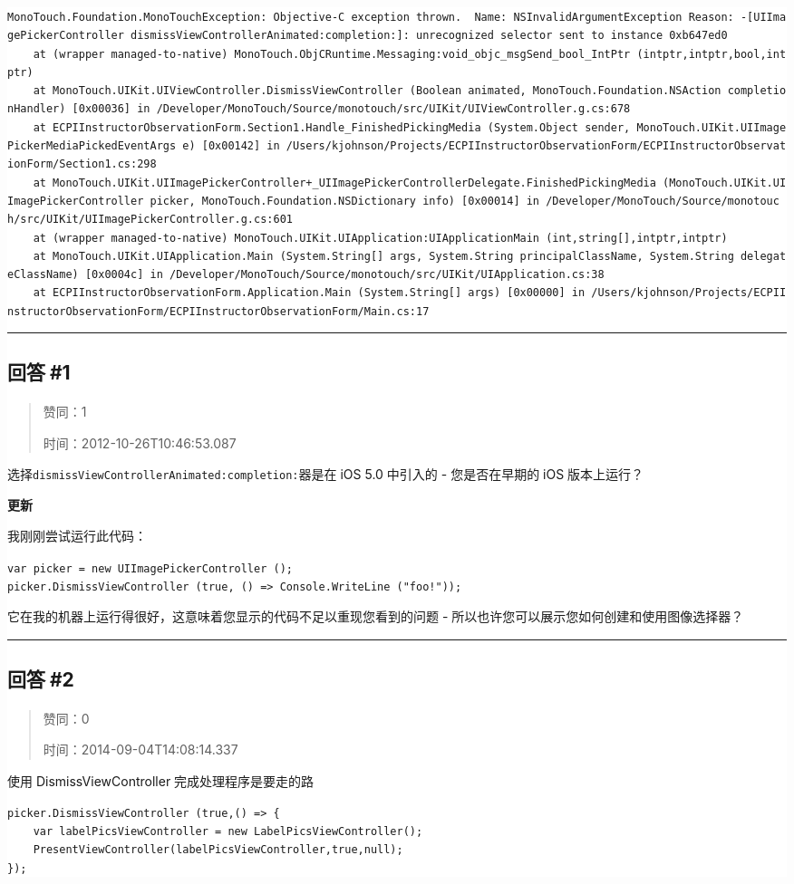 ```
MonoTouch.Foundation.MonoTouchException: Objective-C exception thrown.  Name: NSInvalidArgumentException Reason: -[UIImagePickerController dismissViewControllerAnimated:completion:]: unrecognized selector sent to instance 0xb647ed0
    at (wrapper managed-to-native) MonoTouch.ObjCRuntime.Messaging:void_objc_msgSend_bool_IntPtr (intptr,intptr,bool,intptr)
    at MonoTouch.UIKit.UIViewController.DismissViewController (Boolean animated, MonoTouch.Foundation.NSAction completionHandler) [0x00036] in /Developer/MonoTouch/Source/monotouch/src/UIKit/UIViewController.g.cs:678
    at ECPIInstructorObservationForm.Section1.Handle_FinishedPickingMedia (System.Object sender, MonoTouch.UIKit.UIImagePickerMediaPickedEventArgs e) [0x00142] in /Users/kjohnson/Projects/ECPIInstructorObservationForm/ECPIInstructorObservationForm/Section1.cs:298
    at MonoTouch.UIKit.UIImagePickerController+_UIImagePickerControllerDelegate.FinishedPickingMedia (MonoTouch.UIKit.UIImagePickerController picker, MonoTouch.Foundation.NSDictionary info) [0x00014] in /Developer/MonoTouch/Source/monotouch/src/UIKit/UIImagePickerController.g.cs:601
    at (wrapper managed-to-native) MonoTouch.UIKit.UIApplication:UIApplicationMain (int,string[],intptr,intptr)
    at MonoTouch.UIKit.UIApplication.Main (System.String[] args, System.String principalClassName, System.String delegateClassName) [0x0004c] in /Developer/MonoTouch/Source/monotouch/src/UIKit/UIApplication.cs:38
    at ECPIInstructorObservationForm.Application.Main (System.String[] args) [0x00000] in /Users/kjohnson/Projects/ECPIInstructorObservationForm/ECPIInstructorObservationForm/Main.cs:17 
```

* * *

## 回答 #1

> 赞同：1
> 
> 时间：2012-10-26T10:46:53.087

选择`dismissViewControllerAnimated:completion:`器是在 iOS 5.0 中引入的 - 您是否在早期的 iO​​S 版本上运行？

**更新**

我刚刚尝试运行此代码：

```
var picker = new UIImagePickerController ();
picker.DismissViewController (true, () => Console.WriteLine ("foo!")); 
```

它在我的机器上运行得很好，这意味着您显示的代码不足以重现您看到的问题 - 所以也许您可以展示您如何创建和使用图像选择器？

* * *

## 回答 #2

> 赞同：0
> 
> 时间：2014-09-04T14:08:14.337

使用 DismissViewController 完成处理程序是要走的路

```
picker.DismissViewController (true,() => {
    var labelPicsViewController = new LabelPicsViewController();
    PresentViewController(labelPicsViewController,true,null);
}); 
```
